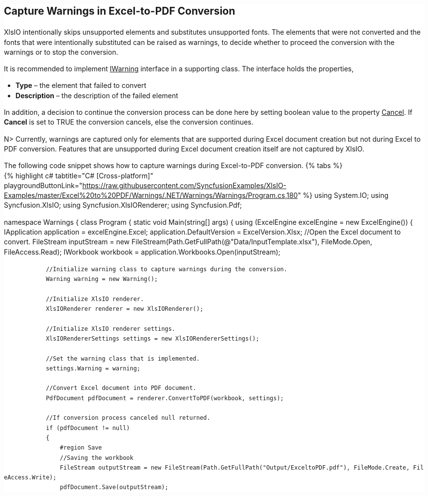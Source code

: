 ## Capture Warnings in Excel-to-PDF Conversion

XlsIO intentionally skips unsupported elements and substitutes unsupported fonts. The elements that were not converted and the fonts that were intentionally substituted can be raised as warnings, to decide whether to proceed the conversion with the warnings or to stop the conversion.

It is recommended to implement [IWarning](https://help.syncfusion.com/cr/document-processing/Syncfusion.XlsIO.IWarning.html) interface in a supporting class. The interface holds the properties,
*	**Type** – the element that failed to convert
*	**Description** – the description of the failed element

In addition, a decision to continue the conversion process can be done here by setting boolean value to the property [Cancel](https://help.syncfusion.com/cr/document-processing/Syncfusion.XlsIO.IWarning.html#Syncfusion_XlsIO_IWarning_Cancel). If **Cancel** is set to TRUE the conversion cancels, else the conversion continues.

N> Currently, warnings are captured only for elements that are supported during Excel document creation but not during Excel to PDF conversion. Features that are unsupported during Excel document creation itself are not captured by XlsIO.

The following code snippet shows how to capture warnings during Excel-to-PDF conversion.
{% tabs %}  
{% highlight c# tabtitle="C# [Cross-platform]" playgroundButtonLink="https://raw.githubusercontent.com/SyncfusionExamples/XlsIO-Examples/master/Excel%20to%20PDF/Warnings/.NET/Warnings/Warnings/Program.cs,180" %}
using System.IO;
using Syncfusion.XlsIO;
using Syncfusion.XlsIORenderer;
using Syncfusion.Pdf;

namespace Warnings
{
    class Program
    {
        static void Main(string[] args)
        {
            using (ExcelEngine excelEngine = new ExcelEngine())
            {
                IApplication application = excelEngine.Excel;
                application.DefaultVersion = ExcelVersion.Xlsx;
                //Open the Excel document to convert.
                FileStream inputStream = new FileStream(Path.GetFullPath(@"Data/InputTemplate.xlsx"), FileMode.Open, FileAccess.Read);
                IWorkbook workbook = application.Workbooks.Open(inputStream);

                //Initialize warning class to capture warnings during the conversion.
                Warning warning = new Warning();

                //Initialize XlsIO renderer.
                XlsIORenderer renderer = new XlsIORenderer();

                //Initialize XlsIO renderer settings.
                XlsIORendererSettings settings = new XlsIORendererSettings();

                //Set the warning class that is implemented.
                settings.Warning = warning;

                //Convert Excel document into PDF document.
                PdfDocument pdfDocument = renderer.ConvertToPDF(workbook, settings);

                //If conversion process canceled null returned.
                if (pdfDocument != null)
                {
                    #region Save
                    //Saving the workbook
                    FileStream outputStream = new FileStream(Path.GetFullPath("Output/ExceltoPDF.pdf"), FileMode.Create, FileAccess.Write);
                    pdfDocument.Save(outputStream);